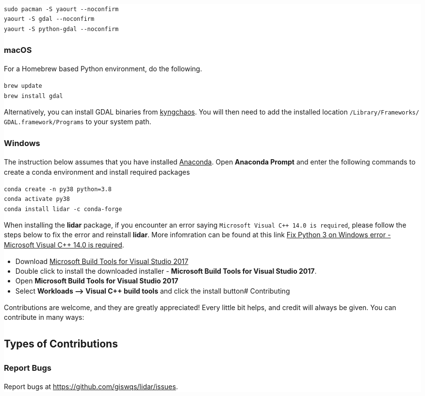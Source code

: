 ```console
sudo pacman -S yaourt --noconfirm
yaourt -S gdal --noconfirm
yaourt -S python-gdal --noconfirm
```  

### macOS

For a Homebrew based Python environment, do the following.

```console
brew update
brew install gdal
```  

Alternatively, you can install GDAL binaries from [kyngchaos](http://www.kyngchaos.com/software/frameworks#gdal_complete). You will
then need to add the installed location
`/Library/Frameworks/GDAL.framework/Programs` to your system path.

### Windows

The instruction below assumes that you have installed [Anaconda](https://www.anaconda.com/download). Open
**Anaconda Prompt** and enter the following commands to create a conda
environment and install required packages

```console
conda create -n py38 python=3.8
conda activate py38
conda install lidar -c conda-forge
```  

When installing the **lidar** package, if you encounter an error
saying `Microsoft Visual C++ 14.0 is required`, please follow the steps
below to fix the error and reinstall **lidar**. More infomration can
be found at this link [Fix Python 3 on Windows error - Microsoft Visual C++ 14.0 is required](https://www.scivision.co/python-windows-visual-c++-14-required/).

* Download [Microsoft Build Tools for Visual Studio 2017](https://visualstudio.microsoft.com/thank-you-downloading-visual-studio/?sku=BuildTools&rel=15)
* Double click to install the downloaded installer - **Microsoft Build Tools for Visual Studio 2017**.
* Open **Microsoft Build Tools for Visual Studio 2017**
* Select **Workloads --> Visual C++ build tools** and click the install button# Contributing

Contributions are welcome, and they are greatly appreciated! Every
little bit helps, and credit will always be given. You can contribute in many ways:

## Types of Contributions

### Report Bugs

Report bugs at <https://github.com/giswqs/lidar/issues>.
